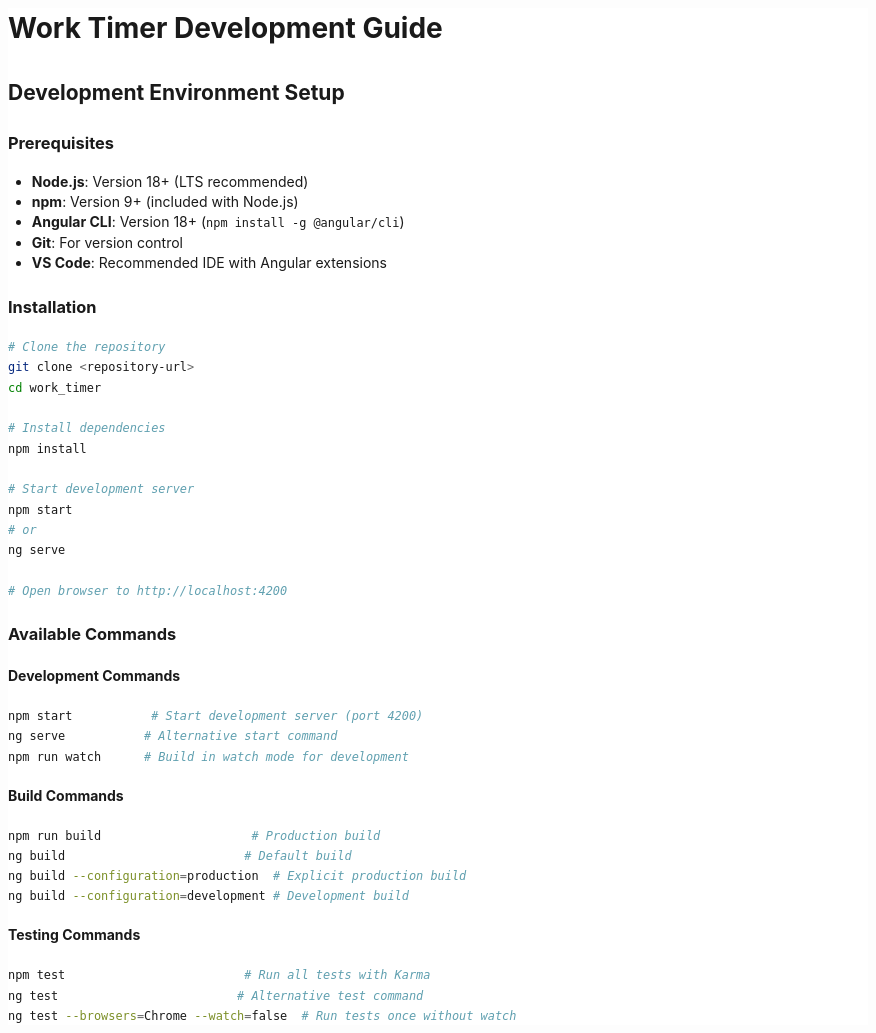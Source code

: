 # Work Timer Development Guide

## Development Environment Setup

### Prerequisites
- **Node.js**: Version 18+ (LTS recommended)
- **npm**: Version 9+ (included with Node.js)
- **Angular CLI**: Version 18+ (`npm install -g @angular/cli`)
- **Git**: For version control
- **VS Code**: Recommended IDE with Angular extensions

### Installation
```bash
# Clone the repository
git clone <repository-url>
cd work_timer

# Install dependencies
npm install

# Start development server
npm start
# or
ng serve

# Open browser to http://localhost:4200
```

### Available Commands

#### Development Commands
```bash
npm start           # Start development server (port 4200)
ng serve           # Alternative start command
npm run watch      # Build in watch mode for development
```

#### Build Commands
```bash
npm run build                     # Production build
ng build                         # Default build
ng build --configuration=production  # Explicit production build
ng build --configuration=development # Development build
```

#### Testing Commands
```bash
npm test                         # Run all tests with Karma
ng test                         # Alternative test command
ng test --browsers=Chrome --watch=false  # Run tests once without watch
```
